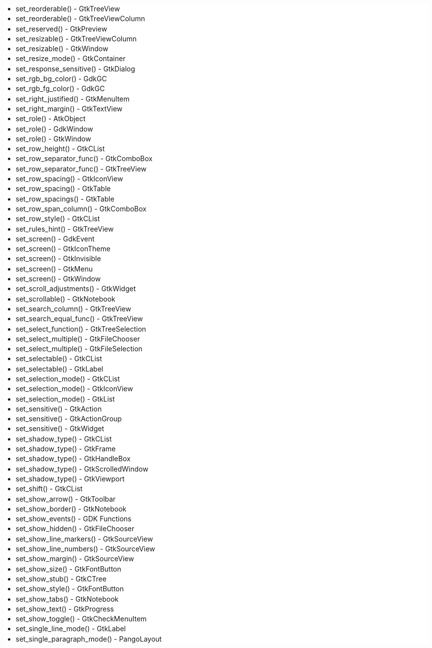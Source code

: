 * set_reorderable() - GtkTreeView
* set_reorderable() - GtkTreeViewColumn
* set_reserved() - GtkPreview
* set_resizable() - GtkTreeViewColumn
* set_resizable() - GtkWindow
* set_resize_mode() - GtkContainer
* set_response_sensitive() - GtkDialog
* set_rgb_bg_color() - GdkGC
* set_rgb_fg_color() - GdkGC
* set_right_justified() - GtkMenuItem
* set_right_margin() - GtkTextView
* set_role() - AtkObject
* set_role() - GdkWindow
* set_role() - GtkWindow
* set_row_height() - GtkCList
* set_row_separator_func() - GtkComboBox
* set_row_separator_func() - GtkTreeView
* set_row_spacing() - GtkIconView
* set_row_spacing() - GtkTable
* set_row_spacings() - GtkTable
* set_row_span_column() - GtkComboBox
* set_row_style() - GtkCList
* set_rules_hint() - GtkTreeView
* set_screen() - GdkEvent
* set_screen() - GtkIconTheme
* set_screen() - GtkInvisible
* set_screen() - GtkMenu
* set_screen() - GtkWindow
* set_scroll_adjustments() - GtkWidget
* set_scrollable() - GtkNotebook
* set_search_column() - GtkTreeView
* set_search_equal_func() - GtkTreeView
* set_select_function() - GtkTreeSelection
* set_select_multiple() - GtkFileChooser
* set_select_multiple() - GtkFileSelection
* set_selectable() - GtkCList
* set_selectable() - GtkLabel
* set_selection_mode() - GtkCList
* set_selection_mode() - GtkIconView
* set_selection_mode() - GtkList
* set_sensitive() - GtkAction
* set_sensitive() - GtkActionGroup
* set_sensitive() - GtkWidget
* set_shadow_type() - GtkCList
* set_shadow_type() - GtkFrame
* set_shadow_type() - GtkHandleBox
* set_shadow_type() - GtkScrolledWindow
* set_shadow_type() - GtkViewport
* set_shift() - GtkCList
* set_show_arrow() - GtkToolbar
* set_show_border() - GtkNotebook
* set_show_events() - GDK Functions
* set_show_hidden() - GtkFileChooser
* set_show_line_markers() - GtkSourceView
* set_show_line_numbers() - GtkSourceView
* set_show_margin() - GtkSourceView
* set_show_size() - GtkFontButton
* set_show_stub() - GtkCTree
* set_show_style() - GtkFontButton
* set_show_tabs() - GtkNotebook
* set_show_text() - GtkProgress
* set_show_toggle() - GtkCheckMenuItem
* set_single_line_mode() - GtkLabel
* set_single_paragraph_mode() - PangoLayout